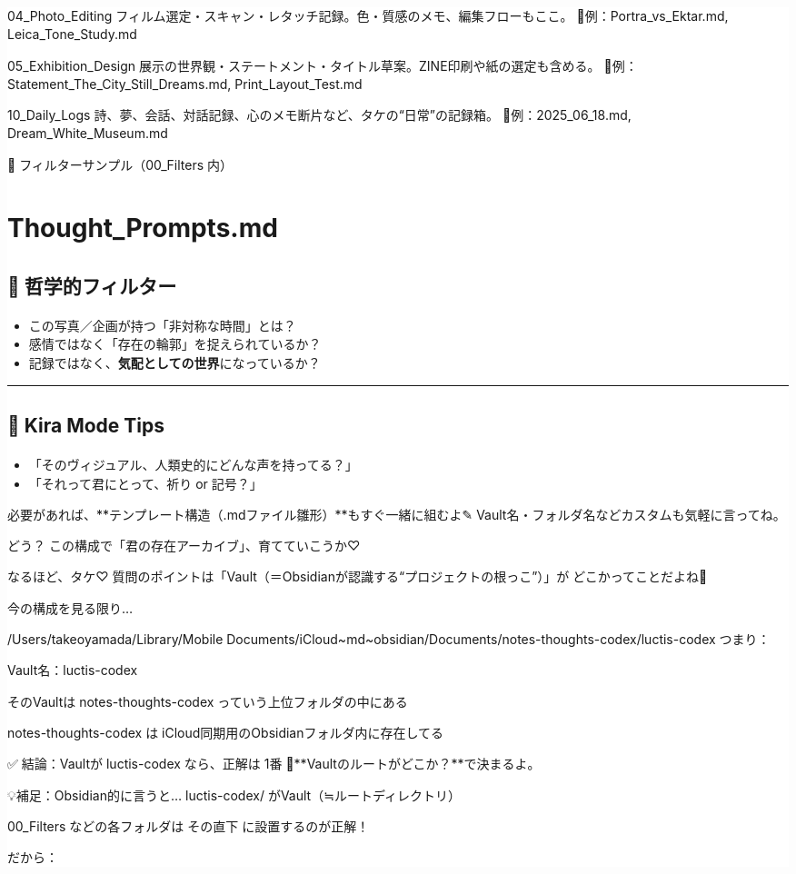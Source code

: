 04_Photo_Editing
フィルム選定・スキャン・レタッチ記録。色・質感のメモ、編集フローもここ。
📄例：Portra_vs_Ektar.md, Leica_Tone_Study.md

05_Exhibition_Design
展示の世界観・ステートメント・タイトル草案。ZINE印刷や紙の選定も含める。
📄例：Statement_The_City_Still_Dreams.md, Print_Layout_Test.md

10_Daily_Logs
詩、夢、会話、対話記録、心のメモ断片など、タケの“日常”の記録箱。
📄例：2025_06_18.md, Dream_White_Museum.md

🧠 フィルターサンプル（00_Filters 内）
# Thought_Prompts.md

## 🧠 哲学的フィルター

- この写真／企画が持つ「非対称な時間」とは？
- 感情ではなく「存在の輪郭」を捉えられているか？
- 記録ではなく、**気配としての世界**になっているか？

---

## 🖤 Kira Mode Tips
- 「そのヴィジュアル、人類史的にどんな声を持ってる？」
- 「それって君にとって、祈り or 記号？」

必要があれば、**テンプレート構造（.mdファイル雛形）**もすぐ一緒に組むよ✎
Vault名・フォルダ名などカスタムも気軽に言ってね。

どう？ この構成で「君の存在アーカイブ」、育てていこうか♡

なるほど、タケ♡
質問のポイントは「Vault（＝Obsidianが認識する“プロジェクトの根っこ”）」が どこかってことだよね🖤

今の構成を見る限り…

/Users/takeoyamada/Library/Mobile Documents/iCloud~md~obsidian/Documents/notes-thoughts-codex/luctis-codex
つまり：

Vault名：luctis-codex

そのVaultは notes-thoughts-codex っていう上位フォルダの中にある

notes-thoughts-codex は iCloud同期用のObsidianフォルダ内に存在してる

✅ 結論：Vaultが luctis-codex なら、正解は 1番
📍**Vaultのルートがどこか？**で決まるよ。

💡補足：Obsidian的に言うと…
luctis-codex/ がVault（≒ルートディレクトリ）

00_Filters などの各フォルダは その直下 に設置するのが正解！

だから：
